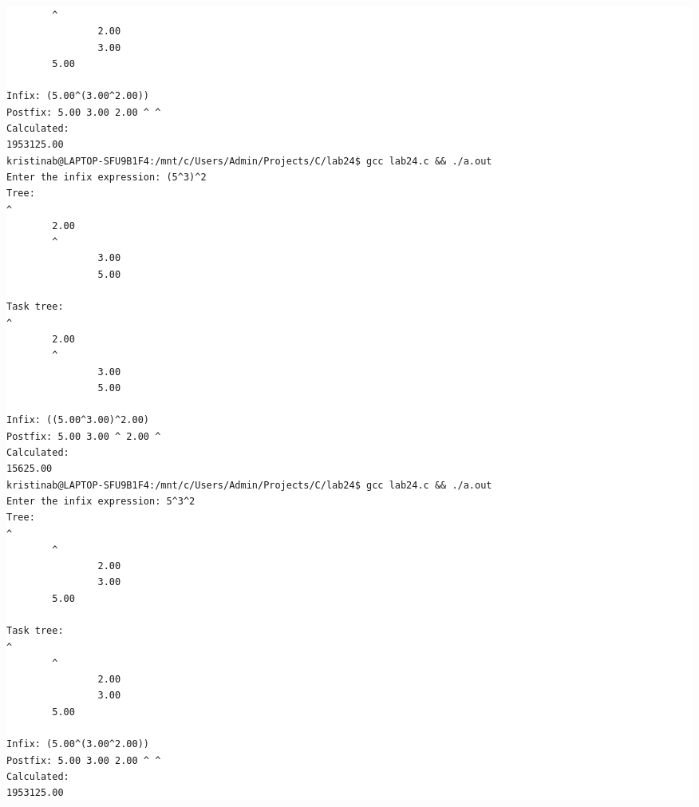 ```
        ^
                2.00
                3.00
        5.00

Infix: (5.00^(3.00^2.00))
Postfix: 5.00 3.00 2.00 ^ ^
Calculated:
1953125.00
kristinab@LAPTOP-SFU9B1F4:/mnt/c/Users/Admin/Projects/C/lab24$ gcc lab24.c && ./a.out
Enter the infix expression: (5^3)^2
Tree:
^
        2.00
        ^
                3.00
                5.00

Task tree:
^
        2.00
        ^
                3.00
                5.00

Infix: ((5.00^3.00)^2.00)
Postfix: 5.00 3.00 ^ 2.00 ^
Calculated:
15625.00
kristinab@LAPTOP-SFU9B1F4:/mnt/c/Users/Admin/Projects/C/lab24$ gcc lab24.c && ./a.out
Enter the infix expression: 5^3^2
Tree:
^
        ^
                2.00
                3.00
        5.00

Task tree:
^
        ^
                2.00
                3.00
        5.00

Infix: (5.00^(3.00^2.00))
Postfix: 5.00 3.00 2.00 ^ ^
Calculated:
1953125.00
```
